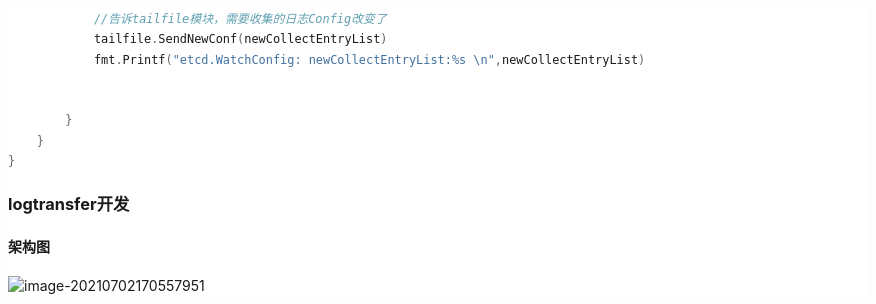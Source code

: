 ```go
			//告诉tailfile模块，需要收集的日志Config改变了
			tailfile.SendNewConf(newCollectEntryList)
			fmt.Printf("etcd.WatchConfig: newCollectEntryList:%s \n",newCollectEntryList)


		}
	}
}
```







### logtransfer开发

#### 架构图

![image-20210702170557951](C:/Users/lenovo/Desktop/MarkDown/Go/Go项目开发记录/日志收集系统/日志收集项目开发记录.assets/image-20210702170557951.png)

